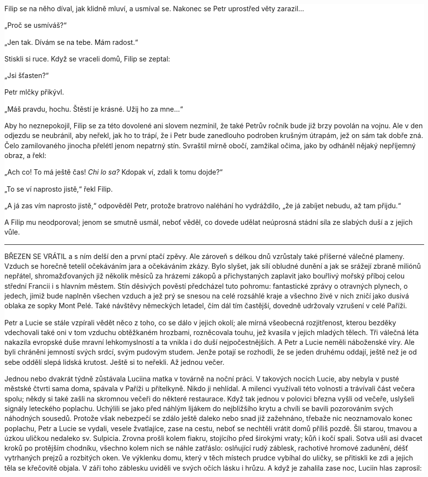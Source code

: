 Filip se na něho díval, jak klidně mluví, a usmíval se. Nakonec se Petr uprostřed věty zarazil…

„Proč se usmíváš?“

„Jen tak. Dívám se na tebe. Mám radost.“

Stiskli si ruce. Když se vraceli domů, Filip se zeptal:

„Jsi šťasten?“

Petr mlčky přikývl.

„Máš pravdu, hochu. Štěstí je krásné. Užij ho za mne…“

Aby ho neznepokojil, Filip se za této dovolené ani slovem nezmínil, že také Petrův ročník bude již brzy povolán na vojnu. Ale v den odjezdu se neubránil, aby neřekl, jak ho to trápí, že i Petr bude zanedlouho podroben krušným útrapám, jež on sám tak dobře zná. Čelo zamilovaného jinocha přelétl jenom nepatrný stín. Svraštil mírně obočí, zamžikal očima, jako by odháněl nějaký nepříjemný obraz, a řekl:

„Ach co! To má ještě čas! _Chi lo sa?_ Kdopak ví, zdali k tomu dojde?“

„To se ví naprosto jistě,“ řekl Filip.

„A já zas vím naprosto jistě,“ odpověděl Petr, protože bratrovo naléhání ho vydráždilo, „že já zabíjet nebudu, až tam přijdu.“

A Filip mu neodporoval; jenom se smutně usmál, neboť věděl, co dovede udělat neúprosná stádní síla ze slabých duší a z jejich vůle.

* * *

BŘEZEN SE VRÁTIL a s ním delší den a první ptačí zpěvy. Ale zároveň s délkou dnů vzrůstaly také příšerné válečné plameny. Vzduch se horečně tetelil očekáváním jara a očekáváním zkázy. Bylo slyšet, jak sílí obludné dunění a jak se srážejí zbraně miliónů nepřátel, shromažďovaných již několik měsíců za hrázemi zákopů a přichystaných zaplavit jako bouřlivý mořský příboj celou střední Francii i s hlavním městem. Stín děsivých pověstí předcházel tuto pohromu: fantastické zprávy o otravných plynech, o jedech, jimiž bude naplněn všechen vzduch a jež prý se snesou na celé rozsáhlé kraje a všechno živé v nich zničí jako dusivá oblaka ze sopky Mont Pelé. Také návštěvy německých letadel, čím dál tím častější, dovedně udržovaly vzrušení v celé Paříži.

Petr a Lucie se stále vzpírali vědět něco z toho, co se dálo v jejich okolí; ale mírná všeobecná rozjitřenost, kterou bezděky vdechovali také oni v tom vzduchu obtěžkaném hrozbami, rozněcovala touhu, jež kvasila v jejich mladých tělech. Tři válečná léta nakazila evropské duše mravní lehkomyslností a ta vnikla i do duší nejpočestnějších. A Petr a Lucie neměli náboženské víry. Ale byli chráněni jemností svých srdcí, svým pudovým studem. Jenže potají se rozhodli, že se jeden druhému oddají, ještě než je od sebe oddělí slepá lidská krutost. Ještě si to neřekli. Až jednou večer.

Jednou nebo dvakrát týdně zůstávala Luciina matka v továrně na noční práci. V takových nocích Lucie, aby nebyla v pusté městské čtvrti sama doma, spávala v Paříži u přítelkyně. Nikdo ji nehlídal. A milenci využívali této volnosti a trávívali část večera spolu; někdy si také zašli na skromnou večeři do některé restaurace. Když tak jednou v polovici března vyšli od večeře, uslyšeli signály leteckého poplachu. Uchýlili se jako před náhlým lijákem do nejbližšího krytu a chvíli se bavili pozorováním svých náhodných sousedů. Protože však nebezpečí se zdálo ještě daleko nebo snad již zažehnáno, třebaže nic neoznamovalo konec poplachu, Petr a Lucie se vydali, vesele žvatlajíce, zase na cestu, neboť se nechtěli vrátit domů příliš pozdě. Šli starou, tmavou a úzkou uličkou nedaleko sv. Sulpicia. Zrovna prošli kolem fiakru, stojícího před širokými vraty; kůň i kočí spali. Sotva ušli asi dvacet kroků po protějším chodníku, všechno kolem nich se náhle zatřáslo: oslňující rudý záblesk, rachotivé hromové zadunění, déšť vytrhaných prejzů a rozbitých oken. Ve výklenku domu, který v těch místech prudce vybíhal do uličky, se přitiskli ke zdi a jejich těla se křečovitě objala. V záři toho záblesku uviděli ve svých očích lásku i hrůzu. A když je zahalila zase noc, Luciin hlas zaprosil:
